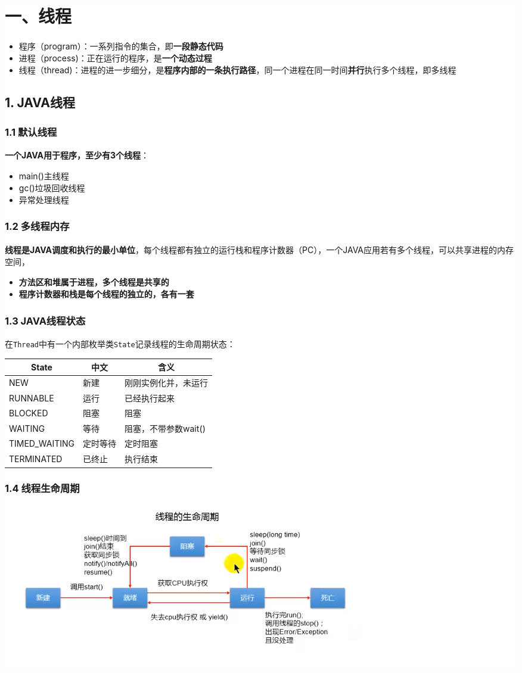 # 一、线程

+ 程序（program）：一系列指令的集合，即**一段静态代码**
+ 进程（process)：正在运行的程序，是**一个动态过程**
+ 线程（thread)：进程的进一步细分，是**程序内部的一条执行路径**，同一个进程在同一时间**并行**执行多个线程，即多线程



## 1. JAVA线程

### 1.1 默认线程

**一个JAVA用于程序，至少有3个线程**：

+ main()主线程
+ gc()垃圾回收线程
+ 异常处理线程

### 1.2 多线程内存

**线程是JAVA调度和执行的最小单位**，每个线程都有独立的运行栈和程序计数器（PC），一个JAVA应用若有多个线程，可以共享进程的内存空间，

+ **方法区和堆属于进程，多个线程是共享的**
+ **程序计数器和栈是每个线程的独立的，各有一套**



### 1.3 JAVA线程状态

在`Thread`中有一个内部枚举类`State`记录线程的生命周期状态：

| State         | 中文     | 含义                 |
| ------------- | -------- | -------------------- |
| NEW           | 新建     | 刚刚实例化并，未运行 |
| RUNNABLE      | 运行     | 已经执行起来         |
| BLOCKED       | 阻塞     | 阻塞                 |
| WAITING       | 等待     | 阻塞，不带参数wait() |
| TIMED_WAITING | 定时等待 | 定时阻塞             |
| TERMINATED    | 已终止   | 执行结束             |

### 1.4 线程生命周期

![image-20210225143342956](./images/image-20210225143342956.png)
